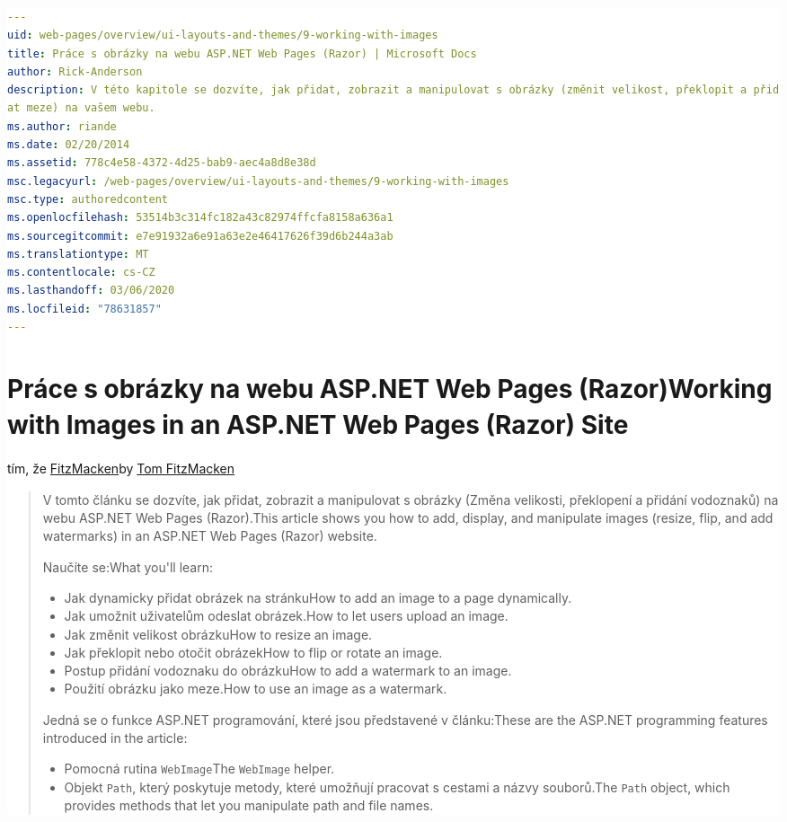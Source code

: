 ```yaml
---
uid: web-pages/overview/ui-layouts-and-themes/9-working-with-images
title: Práce s obrázky na webu ASP.NET Web Pages (Razor) | Microsoft Docs
author: Rick-Anderson
description: V této kapitole se dozvíte, jak přidat, zobrazit a manipulovat s obrázky (změnit velikost, překlopit a přidat meze) na vašem webu.
ms.author: riande
ms.date: 02/20/2014
ms.assetid: 778c4e58-4372-4d25-bab9-aec4a8d8e38d
msc.legacyurl: /web-pages/overview/ui-layouts-and-themes/9-working-with-images
msc.type: authoredcontent
ms.openlocfilehash: 53514b3c314fc182a43c82974ffcfa8158a636a1
ms.sourcegitcommit: e7e91932a6e91a63e2e46417626f39d6b244a3ab
ms.translationtype: MT
ms.contentlocale: cs-CZ
ms.lasthandoff: 03/06/2020
ms.locfileid: "78631857"
---
```

# <a name="working-with-images-in-an-aspnet-web-pages-razor-site"></a><span data-ttu-id="dfb6b-103">Práce s obrázky na webu ASP.NET Web Pages (Razor)</span><span class="sxs-lookup"><span data-stu-id="dfb6b-103">Working with Images in an ASP.NET Web Pages (Razor) Site</span></span>

<span data-ttu-id="dfb6b-104">tím, že [FitzMacken](https://github.com/tfitzmac)</span><span class="sxs-lookup"><span data-stu-id="dfb6b-104">by [Tom FitzMacken](https://github.com/tfitzmac)</span></span>

> <span data-ttu-id="dfb6b-105">V tomto článku se dozvíte, jak přidat, zobrazit a manipulovat s obrázky (Změna velikosti, překlopení a přidání vodoznaků) na webu ASP.NET Web Pages (Razor).</span><span class="sxs-lookup"><span data-stu-id="dfb6b-105">This article shows you how to add, display, and manipulate images (resize, flip, and add watermarks) in an ASP.NET Web Pages (Razor) website.</span></span>
> 
> <span data-ttu-id="dfb6b-106">Naučíte se:</span><span class="sxs-lookup"><span data-stu-id="dfb6b-106">What you'll learn:</span></span>
> 
> - <span data-ttu-id="dfb6b-107">Jak dynamicky přidat obrázek na stránku</span><span class="sxs-lookup"><span data-stu-id="dfb6b-107">How to add an image to a page dynamically.</span></span>
> - <span data-ttu-id="dfb6b-108">Jak umožnit uživatelům odeslat obrázek.</span><span class="sxs-lookup"><span data-stu-id="dfb6b-108">How to let users upload an image.</span></span>
> - <span data-ttu-id="dfb6b-109">Jak změnit velikost obrázku</span><span class="sxs-lookup"><span data-stu-id="dfb6b-109">How to resize an image.</span></span>
> - <span data-ttu-id="dfb6b-110">Jak překlopit nebo otočit obrázek</span><span class="sxs-lookup"><span data-stu-id="dfb6b-110">How to flip or rotate an image.</span></span>
> - <span data-ttu-id="dfb6b-111">Postup přidání vodoznaku do obrázku</span><span class="sxs-lookup"><span data-stu-id="dfb6b-111">How to add a watermark to an image.</span></span>
> - <span data-ttu-id="dfb6b-112">Použití obrázku jako meze.</span><span class="sxs-lookup"><span data-stu-id="dfb6b-112">How to use an image as a watermark.</span></span>
> 
> <span data-ttu-id="dfb6b-113">Jedná se o funkce ASP.NET programování, které jsou představené v článku:</span><span class="sxs-lookup"><span data-stu-id="dfb6b-113">These are the ASP.NET programming features introduced in the article:</span></span>
> 
> - <span data-ttu-id="dfb6b-114">Pomocná rutina `WebImage`</span><span class="sxs-lookup"><span data-stu-id="dfb6b-114">The `WebImage` helper.</span></span>
> - <span data-ttu-id="dfb6b-115">Objekt `Path`, který poskytuje metody, které umožňují pracovat s cestami a názvy souborů.</span><span class="sxs-lookup"><span data-stu-id="dfb6b-115">The `Path` object, which provides methods that let you manipulate path and file names.</span></span>
>   
> 